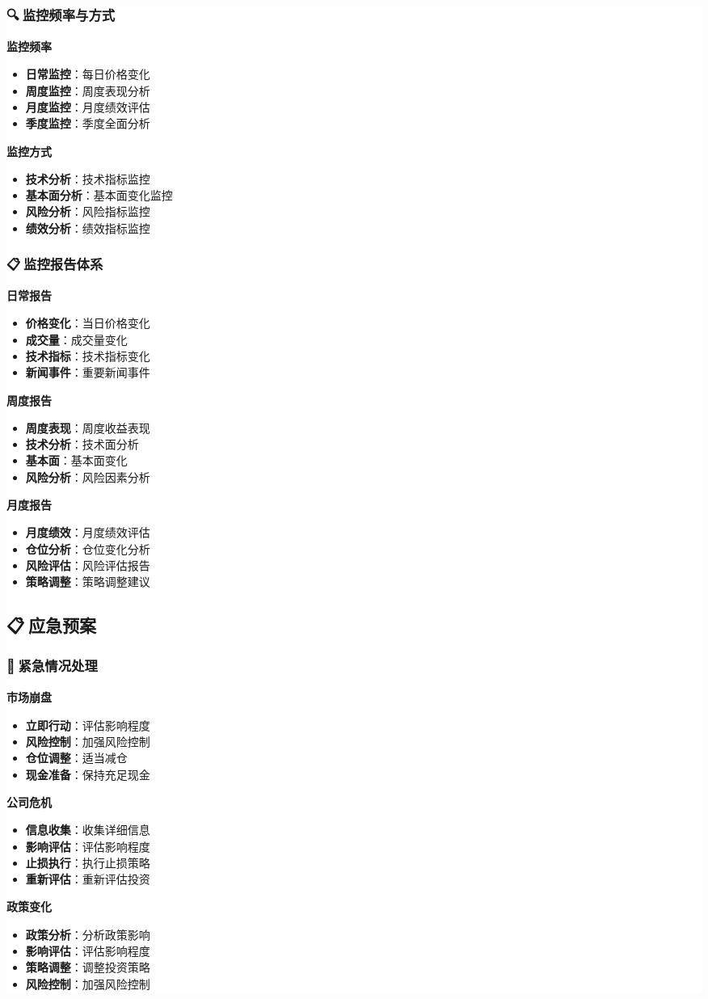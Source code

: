 ### 🔍 监控频率与方式

**监控频率**
- **日常监控**：每日价格变化
- **周度监控**：周度表现分析
- **月度监控**：月度绩效评估
- **季度监控**：季度全面分析

**监控方式**
- **技术分析**：技术指标监控
- **基本面分析**：基本面变化监控
- **风险分析**：风险指标监控
- **绩效分析**：绩效指标监控

### 📋 监控报告体系

**日常报告**
- **价格变化**：当日价格变化
- **成交量**：成交量变化
- **技术指标**：技术指标变化
- **新闻事件**：重要新闻事件

**周度报告**
- **周度表现**：周度收益表现
- **技术分析**：技术面分析
- **基本面**：基本面变化
- **风险分析**：风险因素分析

**月度报告**
- **月度绩效**：月度绩效评估
- **仓位分析**：仓位变化分析
- **风险评估**：风险评估报告
- **策略调整**：策略调整建议

## 📋 应急预案

### 🚨 紧急情况处理

**市场崩盘**
- **立即行动**：评估影响程度
- **风险控制**：加强风险控制
- **仓位调整**：适当减仓
- **现金准备**：保持充足现金

**公司危机**
- **信息收集**：收集详细信息
- **影响评估**：评估影响程度
- **止损执行**：执行止损策略
- **重新评估**：重新评估投资

**政策变化**
- **政策分析**：分析政策影响
- **影响评估**：评估影响程度
- **策略调整**：调整投资策略
- **风险控制**：加强风险控制
